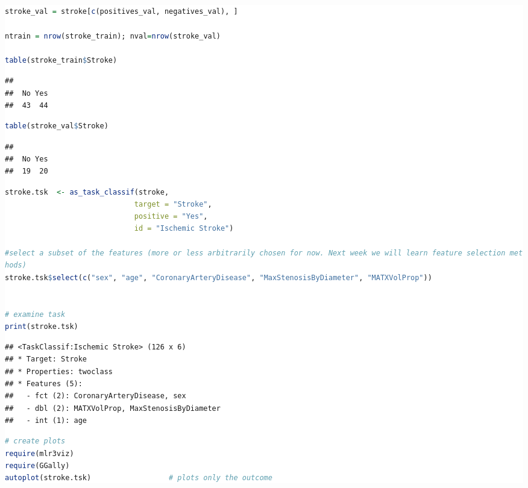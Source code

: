 ```r
stroke_val = stroke[c(positives_val, negatives_val), ]

ntrain = nrow(stroke_train); nval=nrow(stroke_val)

table(stroke_train$Stroke)
```

```
## 
##  No Yes 
##  43  44
```

```r
table(stroke_val$Stroke)
```

```
## 
##  No Yes 
##  19  20
```


```r
stroke.tsk  <- as_task_classif(stroke,
                              target = "Stroke",
                              positive = "Yes",
                              id = "Ischemic Stroke") 

#select a subset of the features (more or less arbitrarily chosen for now. Next week we will learn feature selection methods)
stroke.tsk$select(c("sex", "age", "CoronaryArteryDisease", "MaxStenosisByDiameter", "MATXVolProp"))


# examine task
print(stroke.tsk)
```

```
## <TaskClassif:Ischemic Stroke> (126 x 6)
## * Target: Stroke
## * Properties: twoclass
## * Features (5):
##   - fct (2): CoronaryArteryDisease, sex
##   - dbl (2): MATXVolProp, MaxStenosisByDiameter
##   - int (1): age
```

```r
# create plots
require(mlr3viz)
require(GGally)
autoplot(stroke.tsk)                  # plots only the outcome
```
